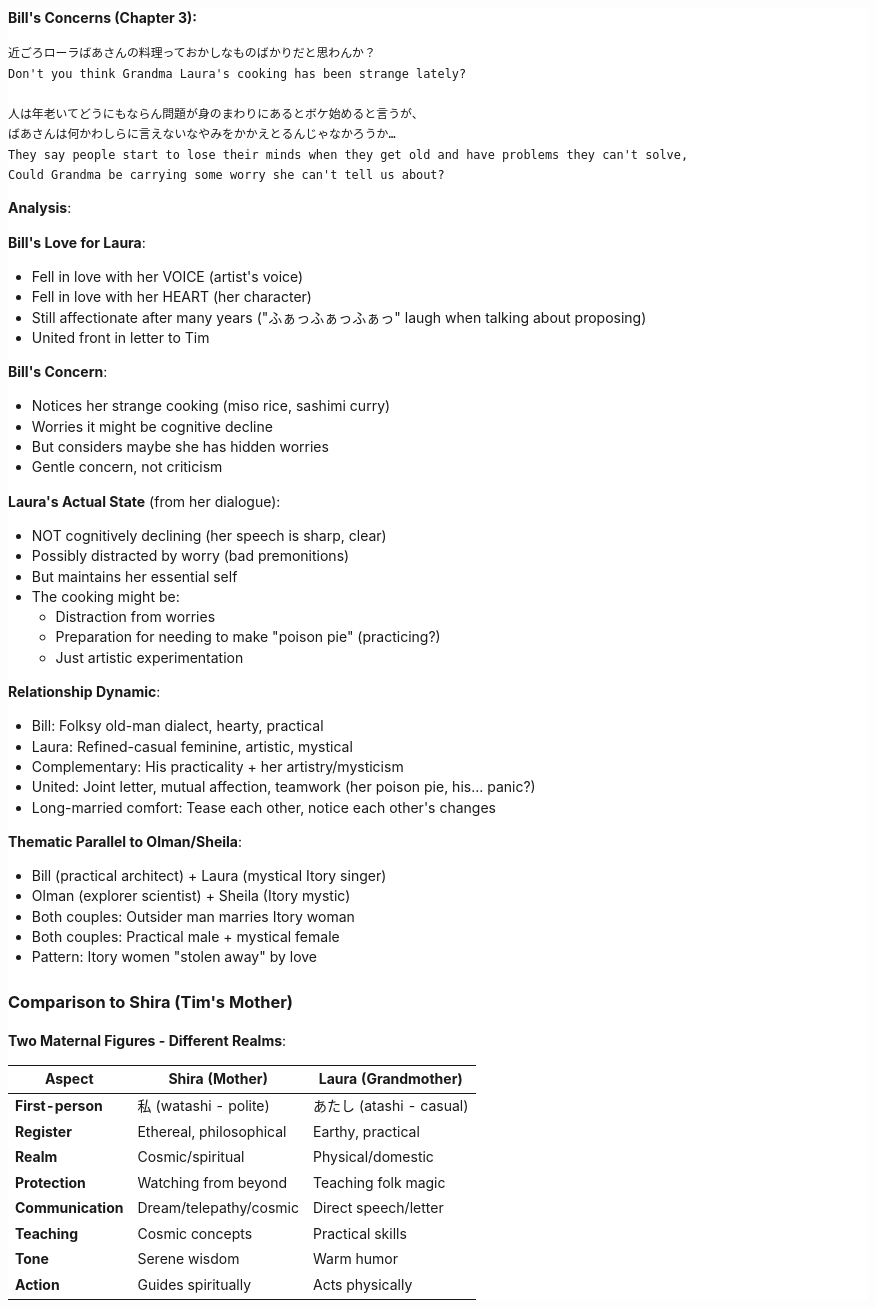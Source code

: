 **Bill's Concerns (Chapter 3):**
```
近ごろローラばあさんの料理っておかしなものばかりだと思わんか？
Don't you think Grandma Laura's cooking has been strange lately?

人は年老いてどうにもならん問題が身のまわりにあるとボケ始めると言うが、
ばあさんは何かわしらに言えないなやみをかかえとるんじゃなかろうか…
They say people start to lose their minds when they get old and have problems they can't solve,
Could Grandma be carrying some worry she can't tell us about?
```

**Analysis**:

**Bill's Love for Laura**:
- Fell in love with her VOICE (artist's voice)
- Fell in love with her HEART (her character)
- Still affectionate after many years ("ふぁっふぁっふぁっ" laugh when talking about proposing)
- United front in letter to Tim

**Bill's Concern**:
- Notices her strange cooking (miso rice, sashimi curry)
- Worries it might be cognitive decline
- But considers maybe she has hidden worries
- Gentle concern, not criticism

**Laura's Actual State** (from her dialogue):
- NOT cognitively declining (her speech is sharp, clear)
- Possibly distracted by worry (bad premonitions)
- But maintains her essential self
- The cooking might be:
  - Distraction from worries
  - Preparation for needing to make "poison pie" (practicing?)
  - Just artistic experimentation

**Relationship Dynamic**:
- Bill: Folksy old-man dialect, hearty, practical
- Laura: Refined-casual feminine, artistic, mystical
- Complementary: His practicality + her artistry/mysticism
- United: Joint letter, mutual affection, teamwork (her poison pie, his... panic?)
- Long-married comfort: Tease each other, notice each other's changes

**Thematic Parallel to Olman/Sheila**:
- Bill (practical architect) + Laura (mystical Itory singer) 
- Olman (explorer scientist) + Sheila (Itory mystic)
- Both couples: Outsider man marries Itory woman
- Both couples: Practical male + mystical female
- Pattern: Itory women "stolen away" by love

### Comparison to Shira (Tim's Mother)

**Two Maternal Figures - Different Realms**:

| Aspect | Shira (Mother) | Laura (Grandmother) |
|--------|---------------|-------------------|
| **First-person** | 私 (watashi - polite) | あたし (atashi - casual) |
| **Register** | Ethereal, philosophical | Earthy, practical |
| **Realm** | Cosmic/spiritual | Physical/domestic |
| **Protection** | Watching from beyond | Teaching folk magic |
| **Communication** | Dream/telepathy/cosmic | Direct speech/letter |
| **Teaching** | Cosmic concepts | Practical skills |
| **Tone** | Serene wisdom | Warm humor |
| **Action** | Guides spiritually | Acts physically |